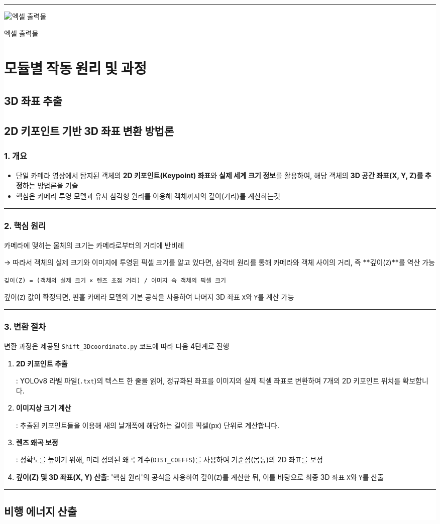 
---

![엑셀 출력물](attachment:73794be3-6e50-4910-9114-0fdf341034aa:%E1%84%89%E1%85%B3%E1%84%8F%E1%85%B3%E1%84%85%E1%85%B5%E1%86%AB%E1%84%89%E1%85%A3%E1%86%BA_2025-07-10_%E1%84%8B%E1%85%A9%E1%84%8C%E1%85%A5%E1%86%AB_4.41.57.png)

엑셀 출력물

# 모듈별 작동 원리 및 과정

## 3D 좌표 추출

## 2D 키포인트 기반 3D 좌표 변환 방법론

### 1. 개요

- 단일 카메라 영상에서 탐지된 객체의 **2D 키포인트(Keypoint) 좌표**와 **실제 세계 크기 정보**를 활용하여, 해당 객체의 **3D 공간 좌표(X, Y, Z)를 추정**하는 방법론을 기술
- 핵심은 카메라 투영 모델과 유사 삼각형 원리를 이용해 객체까지의 깊이(거리)를 계산하는것

---

### 2. 핵심 원리

카메라에 맺히는 물체의 크기는 카메라로부터의 거리에 반비례

→ 따라서 객체의 실제 크기와 이미지에 투영된 픽셀 크기를 알고 있다면, 삼각비 원리를 통해 카메라와 객체 사이의 거리, 즉 **깊이(`Z`)**를 역산 가능

`깊이(Z) = (객체의 실제 크기 × 렌즈 초점 거리) / 이미지 속 객체의 픽셀 크기`

깊이(`Z`) 값이 확정되면, 핀홀 카메라 모델의 기본 공식을 사용하여 나머지 3D 좌표 `X`와 `Y`를 계산 가능

---

### 3. 변환 절차

변환 과정은 제공된 `Shift_3Dcoordinate.py` 코드에 따라 다음 4단계로 진행

1. **2D 키포인트 추출**
    
    : YOLOv8 라벨 파일(`.txt`)의 텍스트 한 줄을 읽어, 정규화된 좌표를 이미지의 실제 픽셀 좌표로 변환하여 7개의 2D 키포인트 위치를 확보합니다.
    
2. **이미지상 크기 계산**
    
    : 추출된 키포인트들을 이용해 새의 날개폭에 해당하는 길이를 픽셀(px) 단위로 계산합니다.
    
3. **렌즈 왜곡 보정**
    
    : 정확도를 높이기 위해, 미리 정의된 왜곡 계수(`DIST_COEFFS`)를 사용하여 기준점(몸통)의 2D 좌표를 보정
    
4. **깊이(Z) 및 3D 좌표(X, Y) 산출**: '핵심 원리'의 공식을 사용하여 깊이(`Z`)를 계산한 뒤, 이를 바탕으로 최종 3D 좌표 `X`와 `Y`를 산출
    

---

## **비행 에너지 산출**
